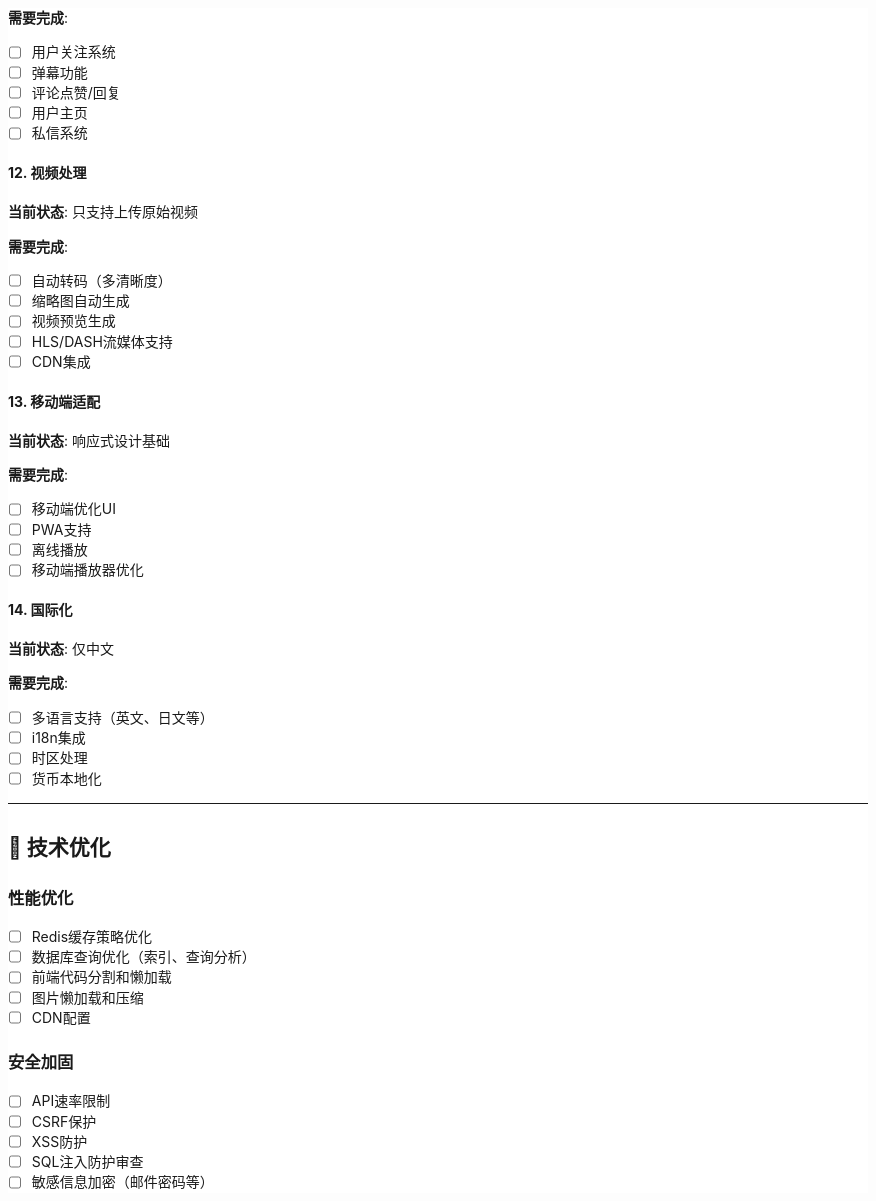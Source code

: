 **需要完成**:
- [ ] 用户关注系统
- [ ] 弹幕功能
- [ ] 评论点赞/回复
- [ ] 用户主页
- [ ] 私信系统

#### 12. 视频处理
**当前状态**: 只支持上传原始视频

**需要完成**:
- [ ] 自动转码（多清晰度）
- [ ] 缩略图自动生成
- [ ] 视频预览生成
- [ ] HLS/DASH流媒体支持
- [ ] CDN集成

#### 13. 移动端适配
**当前状态**: 响应式设计基础

**需要完成**:
- [ ] 移动端优化UI
- [ ] PWA支持
- [ ] 离线播放
- [ ] 移动端播放器优化

#### 14. 国际化
**当前状态**: 仅中文

**需要完成**:
- [ ] 多语言支持（英文、日文等）
- [ ] i18n集成
- [ ] 时区处理
- [ ] 货币本地化

---

## 🔧 技术优化

### 性能优化
- [ ] Redis缓存策略优化
- [ ] 数据库查询优化（索引、查询分析）
- [ ] 前端代码分割和懒加载
- [ ] 图片懒加载和压缩
- [ ] CDN配置

### 安全加固
- [ ] API速率限制
- [ ] CSRF保护
- [ ] XSS防护
- [ ] SQL注入防护审查
- [ ] 敏感信息加密（邮件密码等）
